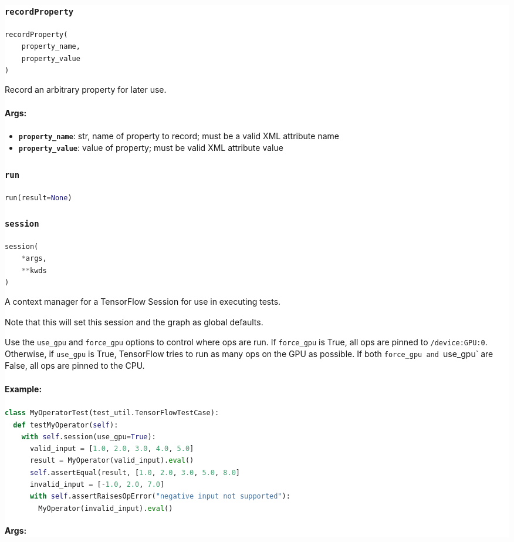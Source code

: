 <h3 id="recordProperty"><code>recordProperty</code></h3>

``` python
recordProperty(
    property_name,
    property_value
)
```

Record an arbitrary property for later use.

#### Args:

*   <b>`property_name`</b>: str, name of property to record; must be a valid XML
    attribute name
*   <b>`property_value`</b>: value of property; must be valid XML attribute
    value

<h3 id="run"><code>run</code></h3>

``` python
run(result=None)
```

<h3 id="session"><code>session</code></h3>

``` python
session(
    *args,
    **kwds
)
```

A context manager for a TensorFlow Session for use in executing tests.

Note that this will set this session and the graph as global defaults.

Use the `use_gpu` and `force_gpu` options to control where ops are run. If
`force_gpu` is True, all ops are pinned to `/device:GPU:0`. Otherwise, if
`use_gpu` is True, TensorFlow tries to run as many ops on the GPU as
possible. If both `force_gpu and `use_gpu` are False, all ops are pinned to
the CPU.

#### Example:

```python
class MyOperatorTest(test_util.TensorFlowTestCase):
  def testMyOperator(self):
    with self.session(use_gpu=True):
      valid_input = [1.0, 2.0, 3.0, 4.0, 5.0]
      result = MyOperator(valid_input).eval()
      self.assertEqual(result, [1.0, 2.0, 3.0, 5.0, 8.0]
      invalid_input = [-1.0, 2.0, 7.0]
      with self.assertRaisesOpError("negative input not supported"):
        MyOperator(invalid_input).eval()
```

#### Args:
